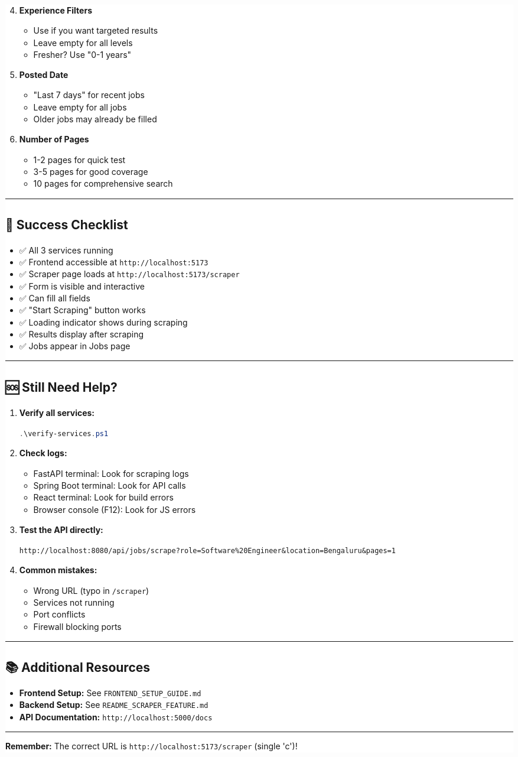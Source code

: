 4. **Experience Filters**
   - Use if you want targeted results
   - Leave empty for all levels
   - Fresher? Use "0-1 years"

5. **Posted Date**
   - "Last 7 days" for recent jobs
   - Leave empty for all jobs
   - Older jobs may already be filled

6. **Number of Pages**
   - 1-2 pages for quick test
   - 3-5 pages for good coverage
   - 10 pages for comprehensive search

---

## 🎉 Success Checklist

- ✅ All 3 services running
- ✅ Frontend accessible at `http://localhost:5173`
- ✅ Scraper page loads at `http://localhost:5173/scraper`
- ✅ Form is visible and interactive
- ✅ Can fill all fields
- ✅ "Start Scraping" button works
- ✅ Loading indicator shows during scraping
- ✅ Results display after scraping
- ✅ Jobs appear in Jobs page

---

## 🆘 Still Need Help?

1. **Verify all services:**
   ```powershell
   .\verify-services.ps1
   ```

2. **Check logs:**
   - FastAPI terminal: Look for scraping logs
   - Spring Boot terminal: Look for API calls
   - React terminal: Look for build errors
   - Browser console (F12): Look for JS errors

3. **Test the API directly:**
   ```
   http://localhost:8080/api/jobs/scrape?role=Software%20Engineer&location=Bengaluru&pages=1
   ```

4. **Common mistakes:**
   - Wrong URL (typo in `/scraper`)
   - Services not running
   - Port conflicts
   - Firewall blocking ports

---

## 📚 Additional Resources

- **Frontend Setup:** See `FRONTEND_SETUP_GUIDE.md`
- **Backend Setup:** See `README_SCRAPER_FEATURE.md`
- **API Documentation:** `http://localhost:5000/docs`

---

**Remember:** The correct URL is `http://localhost:5173/scraper` (single 'c')!